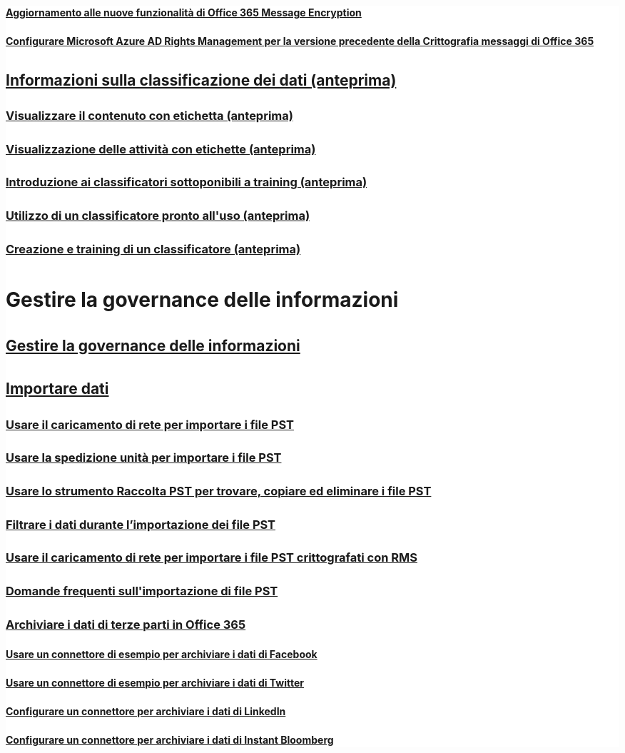 #### [Aggiornamento alle nuove funzionalità di Office 365 Message Encryption](legacy-information-for-message-encryption.md)
#### [Configurare Microsoft Azure AD Rights Management per la versione precedente della Crittografia messaggi di Office 365](set-up-azure-rms-for-previous-version-message-encryption.md)

## [Informazioni sulla classificazione dei dati (anteprima)](data-classification-overview.md)
### [Visualizzare il contenuto con etichetta (anteprima)](data-classification-content-explorer.md)
### [Visualizzazione delle attività con etichette (anteprima)](data-classification-activity-explorer.md)
### [Introduzione ai classificatori sottoponibili a training (anteprima)](classifier-getting-started-with.md)
### [Utilizzo di un classificatore pronto all'uso (anteprima)](classifier-using-a-ready-to-use-classifier.md)
### [Creazione e training di un classificatore (anteprima)](classifier-creating-a-trainable-classifier.md)

# Gestire la governance delle informazioni
## [Gestire la governance delle informazioni](manage-information-governance.md)
## [Importare dati](importing-pst-files-to-office-365.md)
### [Usare il caricamento di rete per importare i file PST](use-network-upload-to-import-pst-files.md)
### [Usare la spedizione unità per importare i file PST](use-drive-shipping-to-import-pst-files-to-office-365.md)
### [Usare lo strumento Raccolta PST per trovare, copiare ed eliminare i file PST](find-copy-and-delete-pst-files-in-your-organization.md)
### [Filtrare i dati durante l’importazione dei file PST](filter-data-when-importing-pst-files.md)
### [Usare il caricamento di rete per importare i file PST crittografati con RMS](use-network-upload-to-import-rms-encrypted-pst-files.md)
### [Domande frequenti sull'importazione di file PST](faqimporting-pst-files-to-office-365.md)
### [Archiviare i dati di terze parti in Office 365](archiving-third-party-data.md)
#### [Usare un connettore di esempio per archiviare i dati di Facebook](archive-facebook-data-with-sample-connector.md)
#### [Usare un connettore di esempio per archiviare i dati di Twitter](archive-twitter-data-with-sample-connector.md)
#### [Configurare un connettore per archiviare i dati di LinkedIn](archive-linkedin-data.md)
#### [Configurare un connettore per archiviare i dati di Instant Bloomberg](archive-instant-bloomberg-data.md)